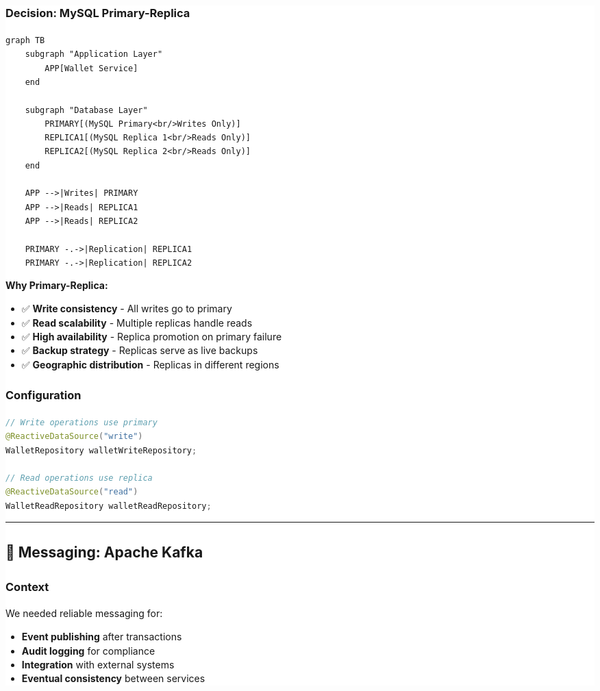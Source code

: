 ### Decision: MySQL Primary-Replica

```mermaid
graph TB
    subgraph "Application Layer"
        APP[Wallet Service]
    end
    
    subgraph "Database Layer"
        PRIMARY[(MySQL Primary<br/>Writes Only)]
        REPLICA1[(MySQL Replica 1<br/>Reads Only)]
        REPLICA2[(MySQL Replica 2<br/>Reads Only)]
    end
    
    APP -->|Writes| PRIMARY
    APP -->|Reads| REPLICA1
    APP -->|Reads| REPLICA2
    
    PRIMARY -.->|Replication| REPLICA1
    PRIMARY -.->|Replication| REPLICA2
```

**Why Primary-Replica:**
- ✅ **Write consistency** - All writes go to primary
- ✅ **Read scalability** - Multiple replicas handle reads
- ✅ **High availability** - Replica promotion on primary failure
- ✅ **Backup strategy** - Replicas serve as live backups
- ✅ **Geographic distribution** - Replicas in different regions

### Configuration

```java
// Write operations use primary
@ReactiveDataSource("write")
WalletRepository walletWriteRepository;

// Read operations use replica
@ReactiveDataSource("read") 
WalletReadRepository walletReadRepository;
```

---

## 📨 Messaging: Apache Kafka

### Context
We needed reliable messaging for:
- **Event publishing** after transactions
- **Audit logging** for compliance
- **Integration** with external systems
- **Eventual consistency** between services

